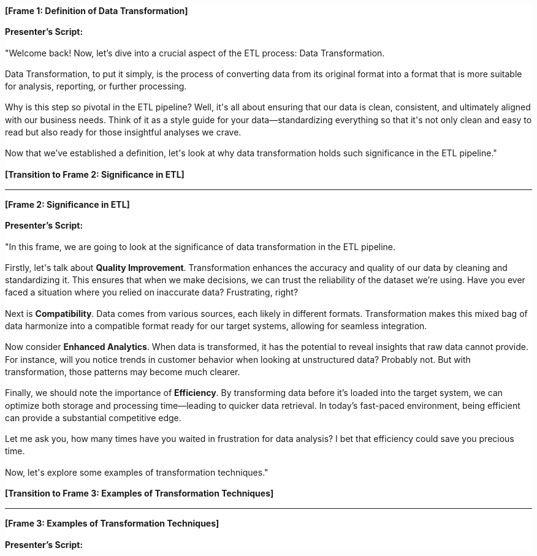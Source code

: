 **[Frame 1: Definition of Data Transformation]**

**Presenter’s Script:**

"Welcome back! Now, let’s dive into a crucial aspect of the ETL process: Data Transformation. 

Data Transformation, to put it simply, is the process of converting data from its original format into a format that is more suitable for analysis, reporting, or further processing. 

Why is this step so pivotal in the ETL pipeline? Well, it's all about ensuring that our data is clean, consistent, and ultimately aligned with our business needs. Think of it as a style guide for your data—standardizing everything so that it's not only clean and easy to read but also ready for those insightful analyses we crave. 

Now that we’ve established a definition, let's look at why data transformation holds such significance in the ETL pipeline."

**[Transition to Frame 2: Significance in ETL]**

---

**[Frame 2: Significance in ETL]**

**Presenter’s Script:**

"In this frame, we are going to look at the significance of data transformation in the ETL pipeline. 

Firstly, let's talk about **Quality Improvement**. Transformation enhances the accuracy and quality of our data by cleaning and standardizing it. This ensures that when we make decisions, we can trust the reliability of the dataset we’re using. Have you ever faced a situation where you relied on inaccurate data? Frustrating, right?

Next is **Compatibility**. Data comes from various sources, each likely in different formats. Transformation makes this mixed bag of data harmonize into a compatible format ready for our target systems, allowing for seamless integration. 

Now consider **Enhanced Analytics**. When data is transformed, it has the potential to reveal insights that raw data cannot provide. For instance, will you notice trends in customer behavior when looking at unstructured data? Probably not. But with transformation, those patterns may become much clearer.

Finally, we should note the importance of **Efficiency**. By transforming data before it’s loaded into the target system, we can optimize both storage and processing time—leading to quicker data retrieval. In today’s fast-paced environment, being efficient can provide a substantial competitive edge.

Let me ask you, how many times have you waited in frustration for data analysis? I bet that efficiency could save you precious time. 

Now, let's explore some examples of transformation techniques."

**[Transition to Frame 3: Examples of Transformation Techniques]**

---

**[Frame 3: Examples of Transformation Techniques]**

**Presenter’s Script:**
